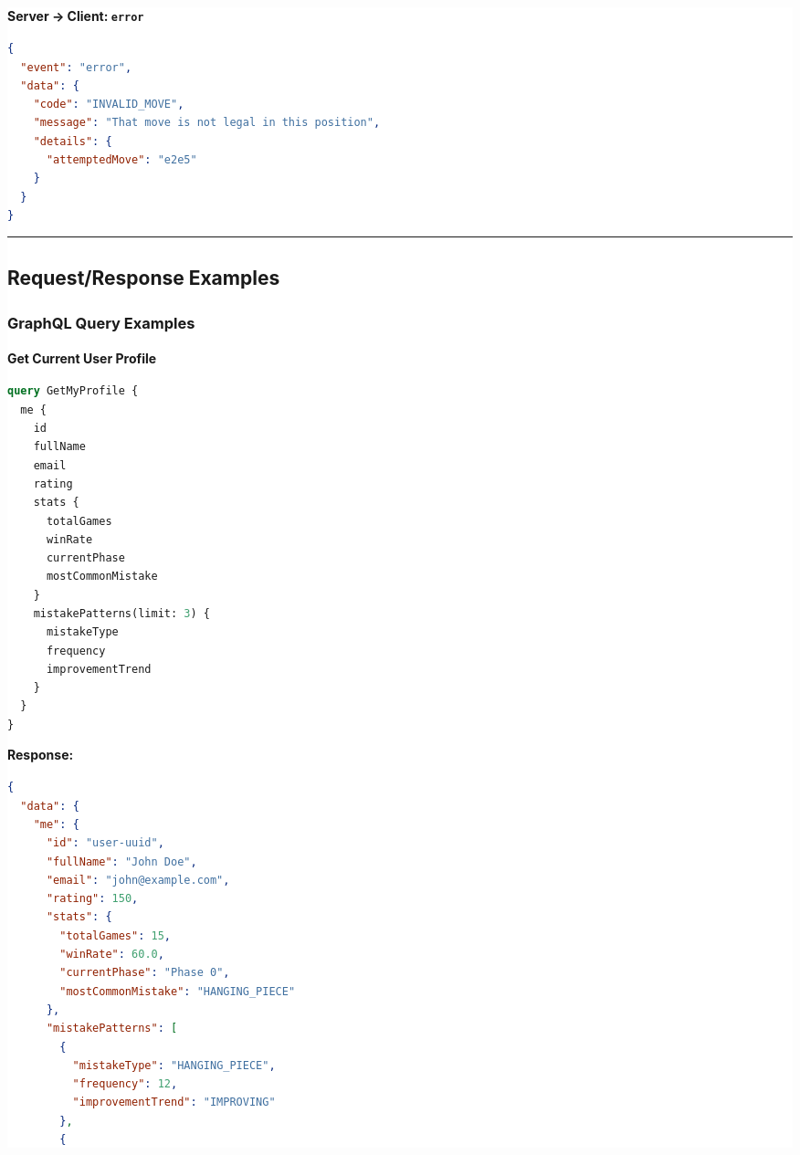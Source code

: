 **Server → Client: `error`**
```json
{
  "event": "error",
  "data": {
    "code": "INVALID_MOVE",
    "message": "That move is not legal in this position",
    "details": {
      "attemptedMove": "e2e5"
    }
  }
}
```

---

## Request/Response Examples

### GraphQL Query Examples

**Get Current User Profile**
```graphql
query GetMyProfile {
  me {
    id
    fullName
    email
    rating
    stats {
      totalGames
      winRate
      currentPhase
      mostCommonMistake
    }
    mistakePatterns(limit: 3) {
      mistakeType
      frequency
      improvementTrend
    }
  }
}
```

**Response:**
```json
{
  "data": {
    "me": {
      "id": "user-uuid",
      "fullName": "John Doe",
      "email": "john@example.com",
      "rating": 150,
      "stats": {
        "totalGames": 15,
        "winRate": 60.0,
        "currentPhase": "Phase 0",
        "mostCommonMistake": "HANGING_PIECE"
      },
      "mistakePatterns": [
        {
          "mistakeType": "HANGING_PIECE",
          "frequency": 12,
          "improvementTrend": "IMPROVING"
        },
        {
```